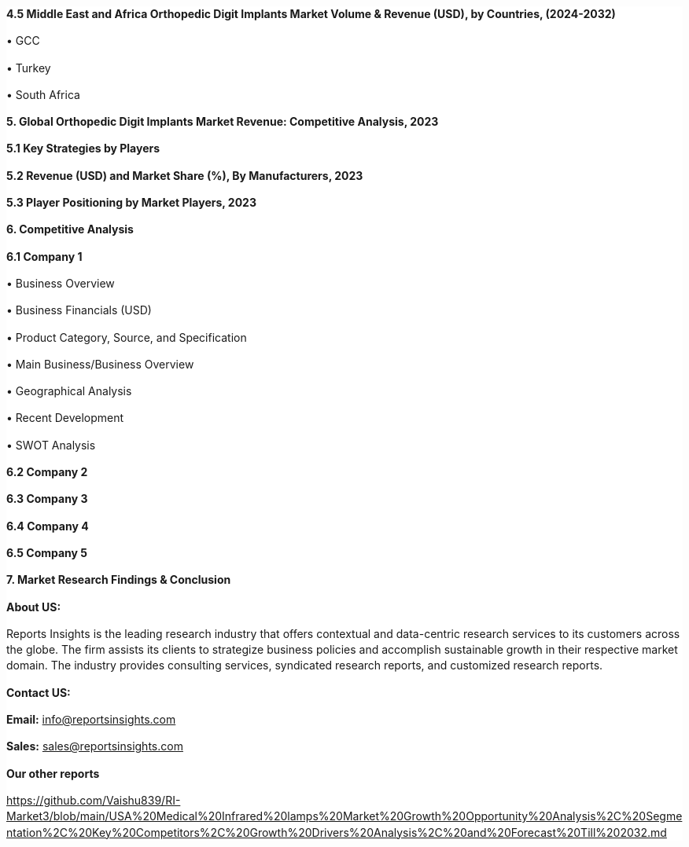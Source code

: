 <strong>4.5 Middle East and Africa Orthopedic Digit Implants Market Volume &amp; Revenue (USD), by Countries, (2024-2032)</strong>

• GCC

• Turkey

• South Africa

<strong>5. Global Orthopedic Digit Implants Market Revenue: Competitive Analysis, 2023</strong>

<strong>5.1 Key Strategies by Players</strong>

<strong>5.2 Revenue (USD) and Market Share (%), By Manufacturers, 2023</strong>

<strong>5.3 Player Positioning by Market Players, 2023</strong>

<strong>6. Competitive Analysis</strong>

<strong>6.1 Company 1</strong>

• Business Overview

• Business Financials (USD)

• Product Category, Source, and Specification

• Main Business/Business Overview

• Geographical Analysis

• Recent Development

• SWOT Analysis

<strong>6.2 Company 2</strong>

<strong>6.3 Company 3</strong>

<strong>6.4 Company 4</strong>

<strong>6.5 Company 5</strong>

<strong>7. Market Research Findings &amp; Conclusion</strong>

<strong><strong>About US</strong>:</strong>

Reports Insights is the leading research industry that offers contextual and data-centric research services to its customers across the globe. The firm assists its clients to strategize business policies and accomplish sustainable growth in their respective market domain. The industry provides consulting services, syndicated research reports, and customized research reports.

<strong>Contact US:</strong>

<p class=><b>Email:</b> <a href=mailto:info@reportsinsights.com>info@reportsinsights.com</a></p>
<p class=><b>Sales:</b> <a href=mailto:sales@reportsinsights.com>sales@reportsinsights.com</a></p>

<strong>Our other reports</strong>

<a href=https://github.com/Vaishu839/RI-Market3/blob/main/USA%20Medical%20Infrared%20lamps%20Market%20Growth%20Opportunity%20Analysis%2C%20Segmentation%2C%20Key%20Competitors%2C%20Growth%20Drivers%20Analysis%2C%20and%20Forecast%20Till%202032.md>https://github.com/Vaishu839/RI-Market3/blob/main/USA%20Medical%20Infrared%20lamps%20Market%20Growth%20Opportunity%20Analysis%2C%20Segmentation%2C%20Key%20Competitors%2C%20Growth%20Drivers%20Analysis%2C%20and%20Forecast%20Till%202032.md</a>
